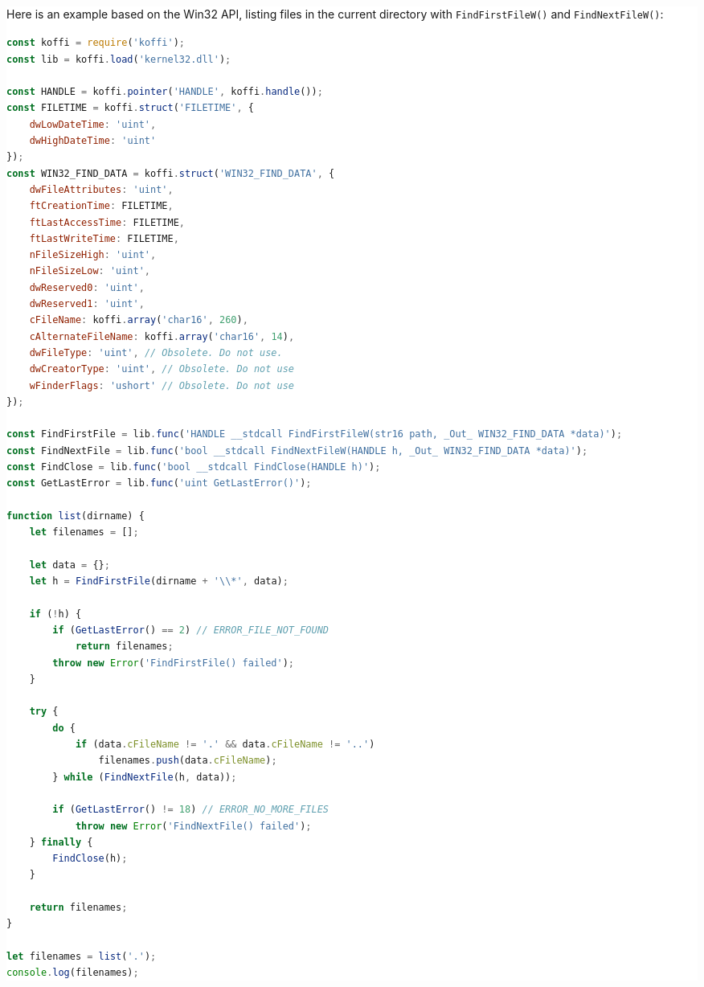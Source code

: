 Here is an example based on the Win32 API, listing files in the current directory with `FindFirstFileW()` and `FindNextFileW()`:

```js
const koffi = require('koffi');
const lib = koffi.load('kernel32.dll');

const HANDLE = koffi.pointer('HANDLE', koffi.handle());
const FILETIME = koffi.struct('FILETIME', {
    dwLowDateTime: 'uint',
    dwHighDateTime: 'uint'
});
const WIN32_FIND_DATA = koffi.struct('WIN32_FIND_DATA', {
    dwFileAttributes: 'uint',
    ftCreationTime: FILETIME,
    ftLastAccessTime: FILETIME,
    ftLastWriteTime: FILETIME,
    nFileSizeHigh: 'uint',
    nFileSizeLow: 'uint',
    dwReserved0: 'uint',
    dwReserved1: 'uint',
    cFileName: koffi.array('char16', 260),
    cAlternateFileName: koffi.array('char16', 14),
    dwFileType: 'uint', // Obsolete. Do not use.
    dwCreatorType: 'uint', // Obsolete. Do not use
    wFinderFlags: 'ushort' // Obsolete. Do not use
});

const FindFirstFile = lib.func('HANDLE __stdcall FindFirstFileW(str16 path, _Out_ WIN32_FIND_DATA *data)');
const FindNextFile = lib.func('bool __stdcall FindNextFileW(HANDLE h, _Out_ WIN32_FIND_DATA *data)');
const FindClose = lib.func('bool __stdcall FindClose(HANDLE h)');
const GetLastError = lib.func('uint GetLastError()');

function list(dirname) {
    let filenames = [];

    let data = {};
    let h = FindFirstFile(dirname + '\\*', data);

    if (!h) {
        if (GetLastError() == 2) // ERROR_FILE_NOT_FOUND
            return filenames;
        throw new Error('FindFirstFile() failed');
    }

    try {
        do {
            if (data.cFileName != '.' && data.cFileName != '..')
                filenames.push(data.cFileName);
        } while (FindNextFile(h, data));

        if (GetLastError() != 18) // ERROR_NO_MORE_FILES
            throw new Error('FindNextFile() failed');
    } finally {
        FindClose(h);
    }

    return filenames;
}

let filenames = list('.');
console.log(filenames);
```